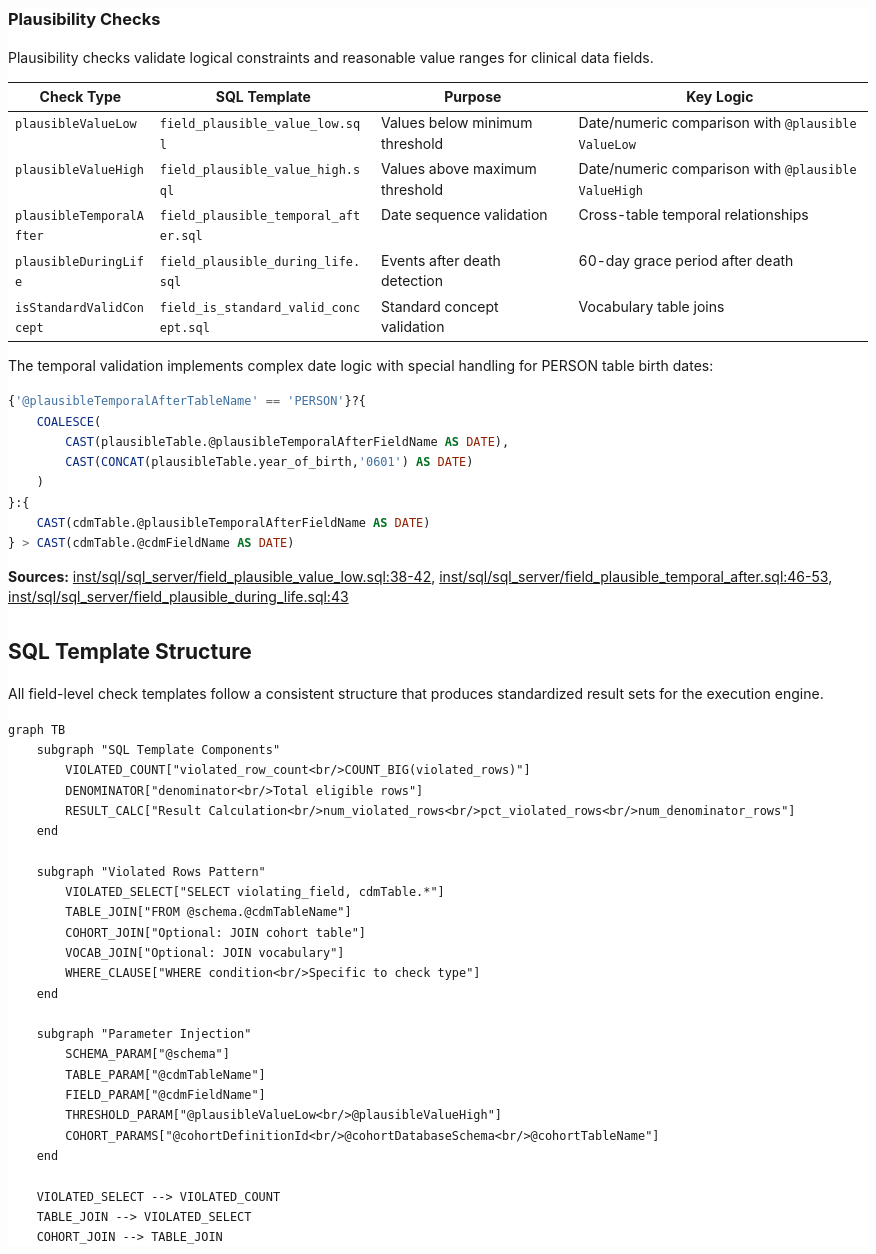 ### Plausibility Checks

Plausibility checks validate logical constraints and reasonable value ranges for clinical data fields.

| Check Type | SQL Template | Purpose | Key Logic |
|------------|--------------|---------|-----------|
| `plausibleValueLow` | `field_plausible_value_low.sql` | Values below minimum threshold | Date/numeric comparison with `@plausibleValueLow` |
| `plausibleValueHigh` | `field_plausible_value_high.sql` | Values above maximum threshold | Date/numeric comparison with `@plausibleValueHigh` |
| `plausibleTemporalAfter` | `field_plausible_temporal_after.sql` | Date sequence validation | Cross-table temporal relationships |
| `plausibleDuringLife` | `field_plausible_during_life.sql` | Events after death detection | 60-day grace period after death |
| `isStandardValidConcept` | `field_is_standard_valid_concept.sql` | Standard concept validation | Vocabulary table joins |

The temporal validation implements complex date logic with special handling for PERSON table birth dates:

```sql
{'@plausibleTemporalAfterTableName' == 'PERSON'}?{
    COALESCE(
        CAST(plausibleTable.@plausibleTemporalAfterFieldName AS DATE),
        CAST(CONCAT(plausibleTable.year_of_birth,'0601') AS DATE)
    ) 
}:{
    CAST(cdmTable.@plausibleTemporalAfterFieldName AS DATE)
} > CAST(cdmTable.@cdmFieldName AS DATE)
```

**Sources:** [inst/sql/sql_server/field_plausible_value_low.sql:38-42](), [inst/sql/sql_server/field_plausible_temporal_after.sql:46-53](), [inst/sql/sql_server/field_plausible_during_life.sql:43]()

## SQL Template Structure

All field-level check templates follow a consistent structure that produces standardized result sets for the execution engine.

```mermaid
graph TB
    subgraph "SQL Template Components"
        VIOLATED_COUNT["violated_row_count<br/>COUNT_BIG(violated_rows)"]
        DENOMINATOR["denominator<br/>Total eligible rows"]
        RESULT_CALC["Result Calculation<br/>num_violated_rows<br/>pct_violated_rows<br/>num_denominator_rows"]
    end
    
    subgraph "Violated Rows Pattern"
        VIOLATED_SELECT["SELECT violating_field, cdmTable.*"]
        TABLE_JOIN["FROM @schema.@cdmTableName"]
        COHORT_JOIN["Optional: JOIN cohort table"]
        VOCAB_JOIN["Optional: JOIN vocabulary"]
        WHERE_CLAUSE["WHERE condition<br/>Specific to check type"]
    end
    
    subgraph "Parameter Injection"
        SCHEMA_PARAM["@schema"]
        TABLE_PARAM["@cdmTableName"] 
        FIELD_PARAM["@cdmFieldName"]
        THRESHOLD_PARAM["@plausibleValueLow<br/>@plausibleValueHigh"]
        COHORT_PARAMS["@cohortDefinitionId<br/>@cohortDatabaseSchema<br/>@cohortTableName"]
    end
    
    VIOLATED_SELECT --> VIOLATED_COUNT
    TABLE_JOIN --> VIOLATED_SELECT
    COHORT_JOIN --> TABLE_JOIN
```